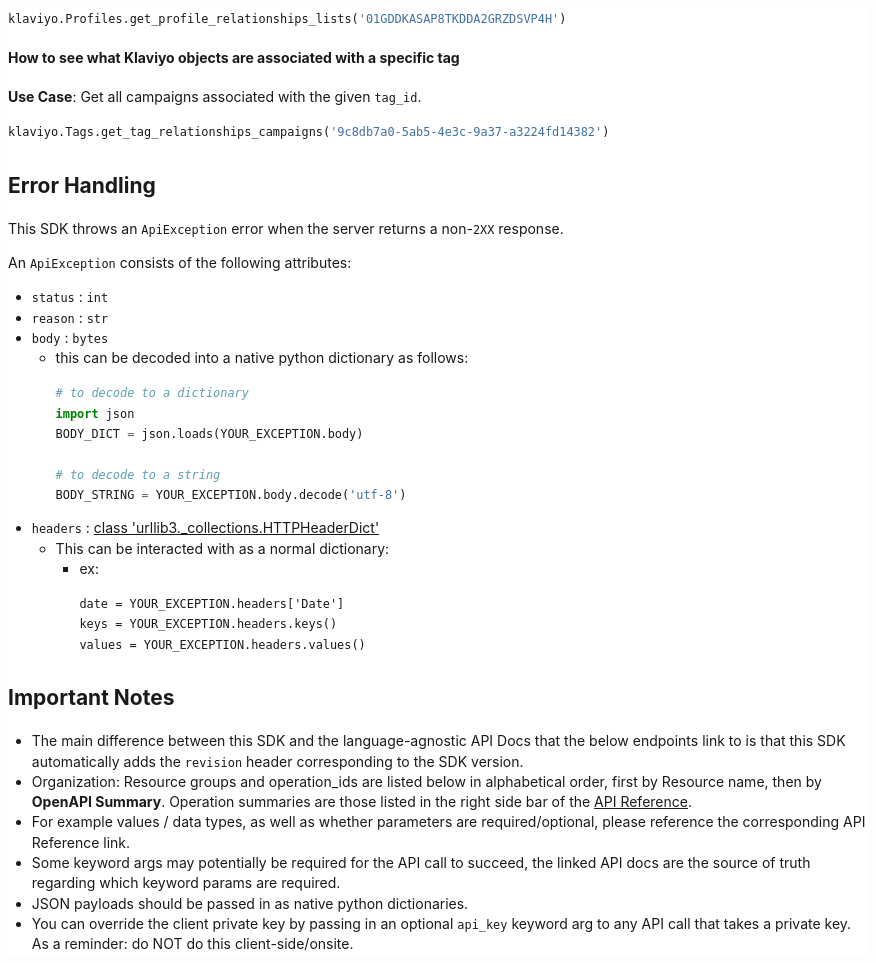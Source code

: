 ```python
klaviyo.Profiles.get_profile_relationships_lists('01GDDKASAP8TKDDA2GRZDSVP4H')
```

#### How to see what Klaviyo objects are associated with a specific tag

**Use Case**: Get all campaigns associated with the given `tag_id`.

```python
klaviyo.Tags.get_tag_relationships_campaigns('9c8db7a0-5ab5-4e3c-9a37-a3224fd14382')
```

## Error Handling

This SDK throws an `ApiException` error when the server returns a non-`2XX` response. 

An `ApiException` consists of the following attributes:

* `status` : `int`
* `reason` : `str`
* `body` : `bytes`
    * this can be decoded into a native python dictionary as follows:
        ```python
        # to decode to a dictionary
        import json
        BODY_DICT = json.loads(YOUR_EXCEPTION.body)

        # to decode to a string
        BODY_STRING = YOUR_EXCEPTION.body.decode('utf-8')
        ```
* `headers` : [class 'urllib3._collections.HTTPHeaderDict'](https://urllib3.readthedocs.io/en/stable/user-guide.html?highlight=httpheaderdict#response-content)
    * This can be interacted with as a normal dictionary:
        * ex:
            ```
            date = YOUR_EXCEPTION.headers['Date']
            keys = YOUR_EXCEPTION.headers.keys()
            values = YOUR_EXCEPTION.headers.values()
            ```

## Important Notes

- The main difference between this SDK and the language-agnostic API Docs that the below endpoints link to is that this SDK automatically adds the `revision` header corresponding to the SDK version.
- Organization: Resource groups and operation_ids are listed below in alphabetical order, first by Resource name, then by **OpenAPI Summary**. Operation summaries are those listed in the right side bar of the [API Reference](https://developers.klaviyo.com/en/v2023-07-15/reference/get_events).
- For example values / data types, as well as whether parameters are required/optional, please reference the corresponding API Reference link.
- Some keyword args may potentially be required for the API call to succeed, the linked API docs are the source of truth regarding which keyword params are required.
- JSON payloads should be passed in as native python dictionaries.
- You can override the client private key by passing in an optional `api_key` keyword arg to any API call that takes a private key. As a reminder: do NOT do this client-side/onsite.
